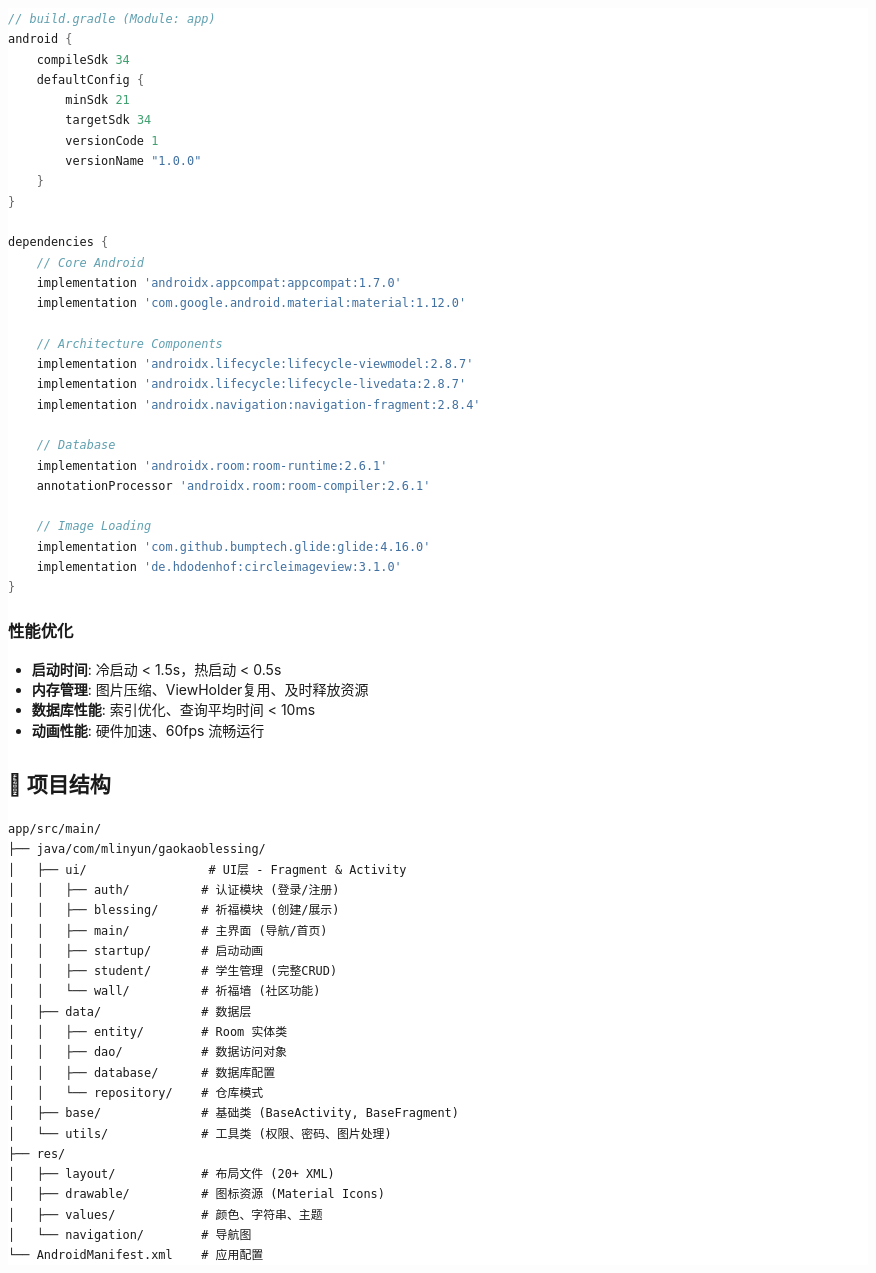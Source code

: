 ```gradle
// build.gradle (Module: app)
android {
    compileSdk 34
    defaultConfig {
        minSdk 21
        targetSdk 34
        versionCode 1
        versionName "1.0.0"
    }
}

dependencies {
    // Core Android
    implementation 'androidx.appcompat:appcompat:1.7.0'
    implementation 'com.google.android.material:material:1.12.0'
    
    // Architecture Components
    implementation 'androidx.lifecycle:lifecycle-viewmodel:2.8.7'
    implementation 'androidx.lifecycle:lifecycle-livedata:2.8.7'
    implementation 'androidx.navigation:navigation-fragment:2.8.4'
    
    // Database
    implementation 'androidx.room:room-runtime:2.6.1'
    annotationProcessor 'androidx.room:room-compiler:2.6.1'
    
    // Image Loading
    implementation 'com.github.bumptech.glide:glide:4.16.0'
    implementation 'de.hdodenhof:circleimageview:3.1.0'
}
```

### 性能优化

- **启动时间**: 冷启动 < 1.5s，热启动 < 0.5s
- **内存管理**: 图片压缩、ViewHolder复用、及时释放资源
- **数据库性能**: 索引优化、查询平均时间 < 10ms
- **动画性能**: 硬件加速、60fps 流畅运行

## 📂 项目结构

```text
app/src/main/
├── java/com/mlinyun/gaokaoblessing/
│   ├── ui/                 # UI层 - Fragment & Activity
│   │   ├── auth/          # 认证模块 (登录/注册)
│   │   ├── blessing/      # 祈福模块 (创建/展示)
│   │   ├── main/          # 主界面 (导航/首页)
│   │   ├── startup/       # 启动动画
│   │   ├── student/       # 学生管理 (完整CRUD)
│   │   └── wall/          # 祈福墙 (社区功能)
│   ├── data/              # 数据层
│   │   ├── entity/        # Room 实体类
│   │   ├── dao/           # 数据访问对象
│   │   ├── database/      # 数据库配置
│   │   └── repository/    # 仓库模式
│   ├── base/              # 基础类 (BaseActivity, BaseFragment)
│   └── utils/             # 工具类 (权限、密码、图片处理)
├── res/
│   ├── layout/            # 布局文件 (20+ XML)
│   ├── drawable/          # 图标资源 (Material Icons)
│   ├── values/            # 颜色、字符串、主题
│   └── navigation/        # 导航图
└── AndroidManifest.xml    # 应用配置
```